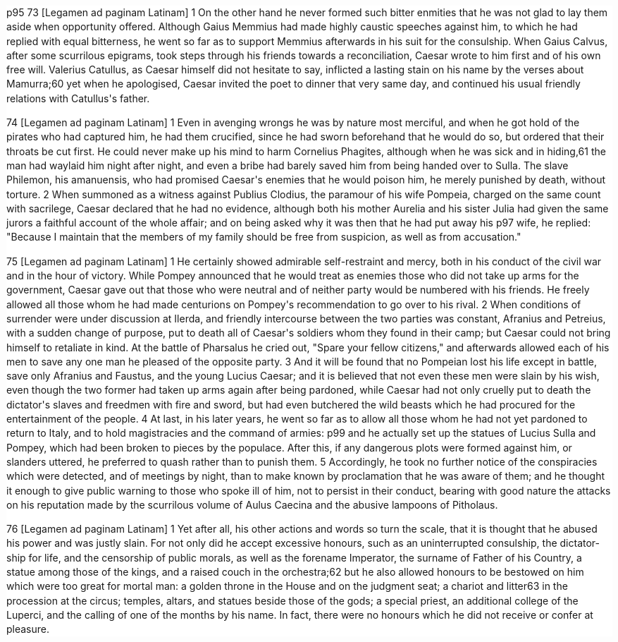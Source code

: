  p95 73 [Legamen ad paginam Latinam] 1 On the other hand he never formed such bitter enmities that he was not glad to lay them aside when opportunity offered. Although Gaius Memmius had made highly caustic speeches against him, to which he had replied with equal bitterness, he went so far as to support Memmius afterwards in his suit for the consul­ship. When Gaius Calvus, after some scurrilous epigrams, took steps through his friends towards a reconciliation, Caesar wrote to him first and of his own free will. Valerius Catullus, as Caesar himself did not hesitate to say, inflicted a lasting stain on his name by the verses about Mamurra;​60 yet when he apologised, Caesar invited the poet to dinner that very same day, and continued his usual friendly relations with Catullus's father.

74 [Legamen ad paginam Latinam] 1 Even in avenging wrongs he was by nature most merci­ful, and when he got hold of the pirates who had captured him, he had them crucified, since he had sworn beforehand that he would do so, but ordered that their throats be cut first. He could never make up his mind to harm Cornelius Phagites, although when he was sick and in hiding,​61 the man had waylaid him night after night, and even a bribe had barely saved him from being handed over to Sulla. The slave Philemon, his amanuensis, who had promised Caesar's enemies that he would poison him, he merely punished by death, without torture. 2 When summoned as a witness against Publius Clodius, the paramour of his wife Pompeia, charged on the same count with sacrilege, Caesar declared that he had no evidence, although both his mother Aurelia and his sister Julia had given the same jurors a faithful account of the whole affair; and on being asked why it was then that he had put away his  p97 wife, he replied: "Because I maintain that the members of my family should be free from suspicion, as well as from accusation."

75 [Legamen ad paginam Latinam] 1 He certainly showed admirable self-restraint and mercy, both in his conduct of the civil war and in the hour of victory. While Pompey announced that he would treat as enemies those who did not take up arms for the government, Caesar gave out that those who were neutral and of neither party would be numbered with his friends. He freely allowed all those whom he had made centurions on Pompey's recommendation to go over to his rival. 2 When conditions of surrender were under discussion at Ilerda, and friendly intercourse between the two parties was constant, Afranius and Petreius, with a sudden change of purpose, put to death all of Caesar's soldiers whom they found in their camp; but Caesar could not bring himself to retaliate in kind. At the battle of Pharsalus he cried out, "Spare your fellow citizens," and afterwards allowed each of his men to save any one man he pleased of the opposite party. 3 And it will be found that no Pompeian lost his life except in battle, save only Afranius and Faustus, and the young Lucius Caesar; and it is believed that not even these men were slain by his wish, even though the two former had taken up arms again after being pardoned, while Caesar had not only cruelly put to death the dictator's slaves and freedmen with fire and sword, but had even butchered the wild beasts which he had procured for the entertainment of the people. 4 At last, in his later years, he went so far as to allow all those whom he had not yet pardoned to return to Italy, and to hold magistracies and the command of armies:  p99 and he actually set up the statues of Lucius Sulla and Pompey, which had been broken to pieces by the populace. After this, if any dangerous plots were formed against him, or slanders uttered, he preferred to quash rather than to punish them. 5 Accordingly, he took no further notice of the conspiracies which were detected, and of meetings by night, than to make known by proclamation that he was aware of them; and he thought it enough to give public warning to those who spoke ill of him, not to persist in their conduct, bearing with good nature the attacks on his reputation made by the scurrilous volume of Aulus Caecina and the abusive lampoons of Pitholaus.

76 [Legamen ad paginam Latinam] 1 Yet after all, his other actions and words so turn the scale, that it is thought that he abused his power and was justly slain. For not only did he accept excessive honours, such as an uninterrupted consul­ship, the dictator­ship for life, and the censor­ship of public morals, as well as the forename Imperator, the surname of Father of his Country, a statue among those of the kings, and a raised couch in the orchestra;​62 but he also allowed honours to be bestowed on him which were too great for mortal man: a golden throne in the House and on the judgment seat; a chariot and litter​63 in the procession at the circus; temples, altars, and statues beside those of the gods; a special priest, an additional college of the Luperci, and the calling of one of the months by his name. In fact, there were no honours which he did not receive or confer at pleasure.
